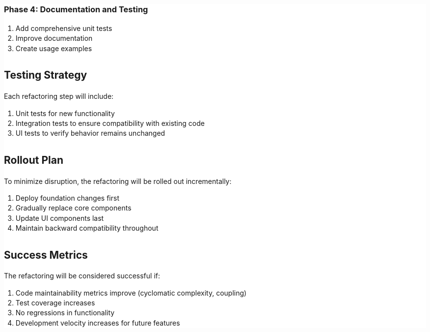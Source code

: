 ### Phase 4: Documentation and Testing
1. Add comprehensive unit tests
2. Improve documentation
3. Create usage examples

## Testing Strategy

Each refactoring step will include:
1. Unit tests for new functionality
2. Integration tests to ensure compatibility with existing code
3. UI tests to verify behavior remains unchanged

## Rollout Plan

To minimize disruption, the refactoring will be rolled out incrementally:
1. Deploy foundation changes first
2. Gradually replace core components
3. Update UI components last
4. Maintain backward compatibility throughout

## Success Metrics

The refactoring will be considered successful if:
1. Code maintainability metrics improve (cyclomatic complexity, coupling)
2. Test coverage increases
3. No regressions in functionality
4. Development velocity increases for future features